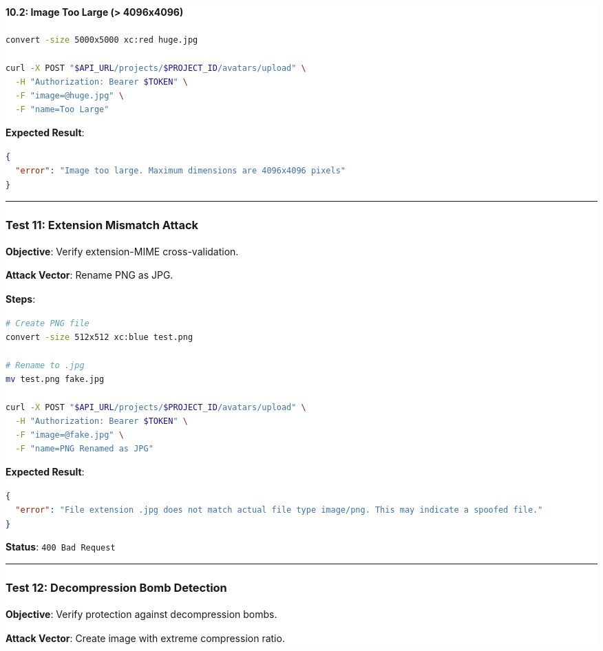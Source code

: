 #### 10.2: Image Too Large (> 4096x4096)
```bash
convert -size 5000x5000 xc:red huge.jpg

curl -X POST "$API_URL/projects/$PROJECT_ID/avatars/upload" \
  -H "Authorization: Bearer $TOKEN" \
  -F "image=@huge.jpg" \
  -F "name=Too Large"
```

**Expected Result**:
```json
{
  "error": "Image too large. Maximum dimensions are 4096x4096 pixels"
}
```

---

### Test 11: Extension Mismatch Attack

**Objective**: Verify extension-MIME cross-validation.

**Attack Vector**: Rename PNG as JPG.

**Steps**:
```bash
# Create PNG file
convert -size 512x512 xc:blue test.png

# Rename to .jpg
mv test.png fake.jpg

curl -X POST "$API_URL/projects/$PROJECT_ID/avatars/upload" \
  -H "Authorization: Bearer $TOKEN" \
  -F "image=@fake.jpg" \
  -F "name=PNG Renamed as JPG"
```

**Expected Result**:
```json
{
  "error": "File extension .jpg does not match actual file type image/png. This may indicate a spoofed file."
}
```
**Status**: `400 Bad Request`

---

### Test 12: Decompression Bomb Detection

**Objective**: Verify protection against decompression bombs.

**Attack Vector**: Create image with extreme compression ratio.
